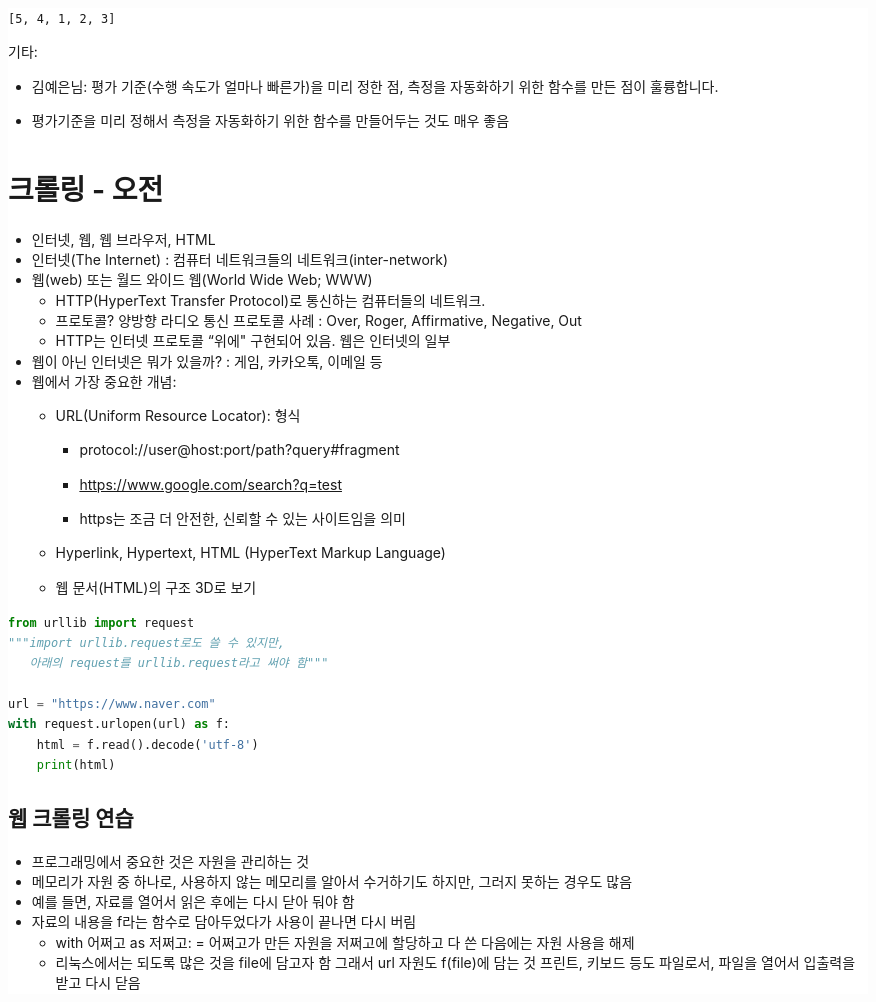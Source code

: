 ```python
```

    [5, 4, 1, 2, 3]
    

기타:

* 김예은님: 평가 기준(수행 속도가 얼마나 빠른가)을 미리 정한 점, 측정을 자동화하기 위한 함수를 만든 점이 훌륭합니다.

* 평가기준을 미리 정해서 측정을 자동화하기 위한 함수를 만들어두는 것도 매우 좋음

# 크롤링 - 오전
  * 인터넷, 웹, 웹 브라우저, HTML
  * 인터넷(The Internet)
    : 컴퓨터 네트워크들의 네트워크(inter-network)
  * 웹(web) 또는 월드 와이드 웹(World Wide Web; WWW)
    - HTTP(HyperText Transfer Protocol)로 통신하는 컴퓨터들의 네트워크.
    - 프로토콜? 양방향 라디오 통신 프로토콜 사례
      : Over, Roger, Affirmative, Negative, Out
    - HTTP는 인터넷 프로토콜 “위에" 구현되어 있음. 웹은 인터넷의 일부
  * 웹이 아닌 인터넷은 뭐가 있을까? : 게임, 카카오톡, 이메일 등
  * 웹에서 가장 중요한 개념:
    - URL(Uniform Resource Locator):
      형식
      
      - protocol://user@host:port/path?query#fragment
     
      - https://www.google.com/search?q=test
      
      - https는 조금 더 안전한, 신뢰할 수 있는 사이트임을 의미
    - Hyperlink, Hypertext, HTML (HyperText Markup Language)
    - 웹 문서(HTML)의 구조 3D로 보기


```python
from urllib import request
"""import urllib.request로도 쓸 수 있지만,
   아래의 request를 urllib.request라고 써야 함"""

url = "https://www.naver.com"
with request.urlopen(url) as f:
    html = f.read().decode('utf-8')
    print(html)
```

## 웹 크롤링 연습
  * 프로그래밍에서 중요한 것은 자원을 관리하는 것
  * 메모리가 자원 중 하나로, 사용하지 않는 메모리를 알아서 수거하기도 하지만,
    그러지 못하는 경우도 많음
  * 예를 들면, 자료를 열어서 읽은 후에는 다시 닫아 둬야 함
  * 자료의 내용을 f라는 함수로 담아두었다가 사용이 끝나면 다시 버림
    - with 어쩌고 as 저쩌고:
      = 어쩌고가 만든 자원을 저쩌고에 할당하고 다 쓴 다음에는 자원 사용을 해제
    - 리눅스에서는 되도록 많은 것을 file에 담고자 함
      그래서 url 자원도 f(file)에 담는 것
        프린트, 키보드 등도 파일로서, 파일을 열어서 입출력을 받고 다시 닫음
